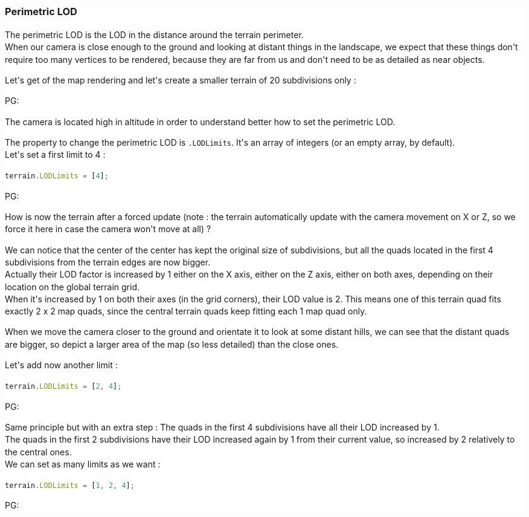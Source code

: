 ### Perimetric LOD

The perimetric LOD is the LOD in the distance around the terrain perimeter.  
When our camera is close enough to the ground and looking at distant things in the landscape, we expect that these things don't require too many vertices to be rendered, because they are far from us and don't need to be as detailed as near objects.

Let's get of the map rendering and let's create a smaller terrain of 20 subdivisions only :

PG: <Playground id="#FJNR5#169" title="Dynamic Terrain" description="Example Smaller Terrain"/>

The camera is located high in altitude in order to understand better how to set the perimetric LOD.

The property to change the perimetric LOD is `.LODLimits`. It's an array of integers (or an empty array, by default).  
Let's set a first limit to 4 :

```javascript
terrain.LODLimits = [4];
```

PG: <Playground id="#FJNR5#170" title="Dynamic Terrain" description="Example LOD Limits [4]"/>

How is now the terrain after a forced update (note : the terrain automatically update with the camera movement on X or Z, so we force it here in case the camera won't move at all) ?

We can notice that the center of the center has kept the original size of subdivisions, but all the quads located in the first 4 subdivisions from the terrain edges are now bigger.  
Actually their LOD factor is increased by 1 either on the X axis, either on the Z axis, either on both axes, depending on their location on the global terrain grid.  
When it's increased by 1 on both their axes (in the grid corners), their LOD value is 2. This means one of this terrain quad fits exactly 2 x 2 map quads, since the central terrain quads keep fitting each 1 map quad only.

When we move the camera closer to the ground and orientate it to look at some distant hills, we can see that the distant quads are bigger, so depict a larger area of the map (so less detailed) than the close ones.

Let's add now another limit :

```javascript
terrain.LODLimits = [2, 4];
```

PG: <Playground id="#FJNR5#171" title="Dynamic Terrain" description="Example LOD Limits [2, 4]"/>

Same principle but with an extra step :
The quads in the first 4 subdivisions have all their LOD increased by 1.  
The quads in the first 2 subdivisions have their LOD increased again by 1 from their current value, so increased by 2 relatively to the central ones.  
We can set as many limits as we want :

```javascript
terrain.LODLimits = [1, 2, 4];
```

PG: <Playground id="#FJNR5#172" title="Dynamic Terrain" description="Example LOD Limits [1, 2, 4]"/>
